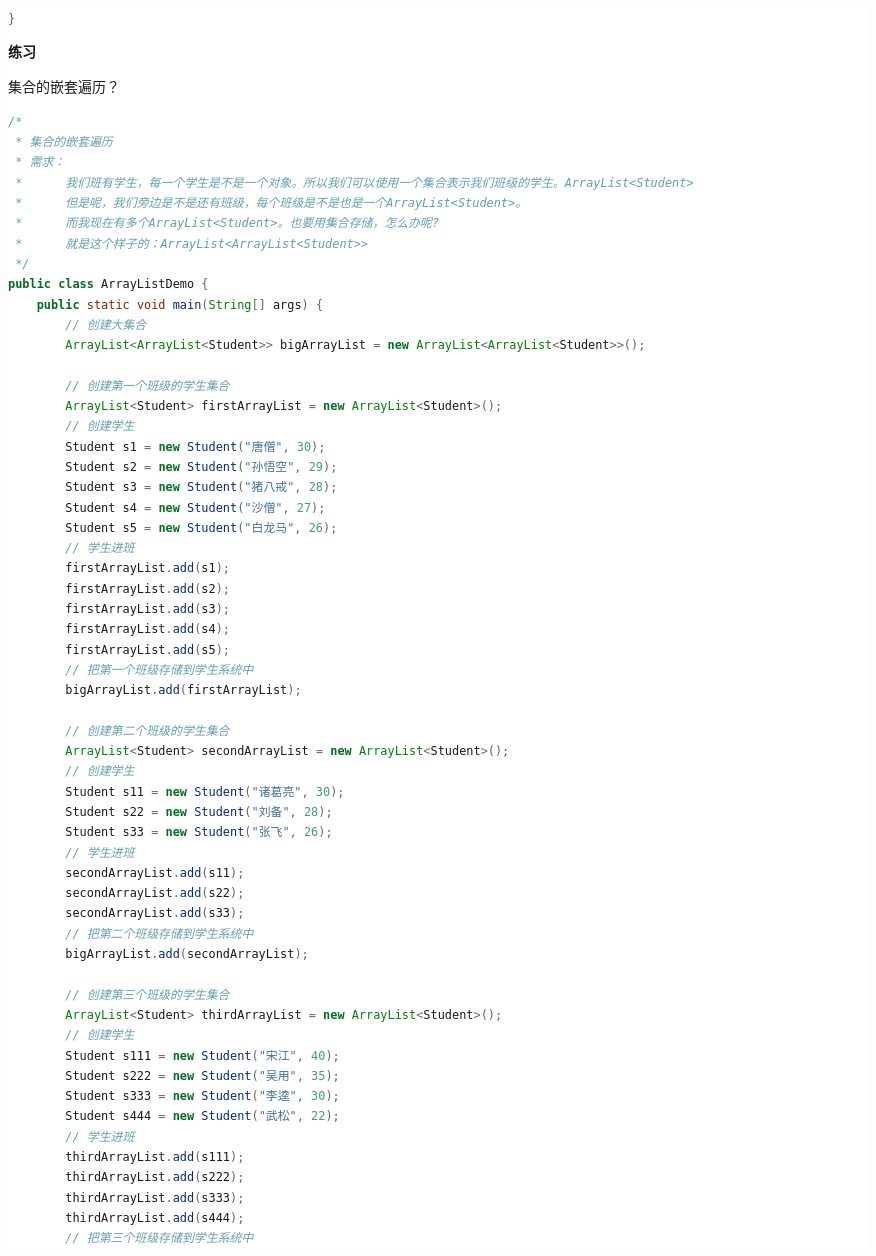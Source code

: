 ```java
}
```

**练习**

集合的嵌套遍历？

```java
/*
 * 集合的嵌套遍历
 * 需求：
 * 		我们班有学生，每一个学生是不是一个对象。所以我们可以使用一个集合表示我们班级的学生。ArrayList<Student>
 * 		但是呢，我们旁边是不是还有班级，每个班级是不是也是一个ArrayList<Student>。
 * 		而我现在有多个ArrayList<Student>。也要用集合存储，怎么办呢?
 * 		就是这个样子的：ArrayList<ArrayList<Student>>
 */
public class ArrayListDemo {
	public static void main(String[] args) {
		// 创建大集合
		ArrayList<ArrayList<Student>> bigArrayList = new ArrayList<ArrayList<Student>>();

		// 创建第一个班级的学生集合
		ArrayList<Student> firstArrayList = new ArrayList<Student>();
		// 创建学生
		Student s1 = new Student("唐僧", 30);
		Student s2 = new Student("孙悟空", 29);
		Student s3 = new Student("猪八戒", 28);
		Student s4 = new Student("沙僧", 27);
		Student s5 = new Student("白龙马", 26);
		// 学生进班
		firstArrayList.add(s1);
		firstArrayList.add(s2);
		firstArrayList.add(s3);
		firstArrayList.add(s4);
		firstArrayList.add(s5);
		// 把第一个班级存储到学生系统中
		bigArrayList.add(firstArrayList);

		// 创建第二个班级的学生集合
		ArrayList<Student> secondArrayList = new ArrayList<Student>();
		// 创建学生
		Student s11 = new Student("诸葛亮", 30);
		Student s22 = new Student("刘备", 28);
		Student s33 = new Student("张飞", 26);
		// 学生进班
		secondArrayList.add(s11);
		secondArrayList.add(s22);
		secondArrayList.add(s33);
		// 把第二个班级存储到学生系统中
		bigArrayList.add(secondArrayList);

		// 创建第三个班级的学生集合
		ArrayList<Student> thirdArrayList = new ArrayList<Student>();
		// 创建学生
		Student s111 = new Student("宋江", 40);
		Student s222 = new Student("吴用", 35);
		Student s333 = new Student("李逵", 30);
		Student s444 = new Student("武松", 22);
		// 学生进班
		thirdArrayList.add(s111);
		thirdArrayList.add(s222);
		thirdArrayList.add(s333);
		thirdArrayList.add(s444);
		// 把第三个班级存储到学生系统中
```